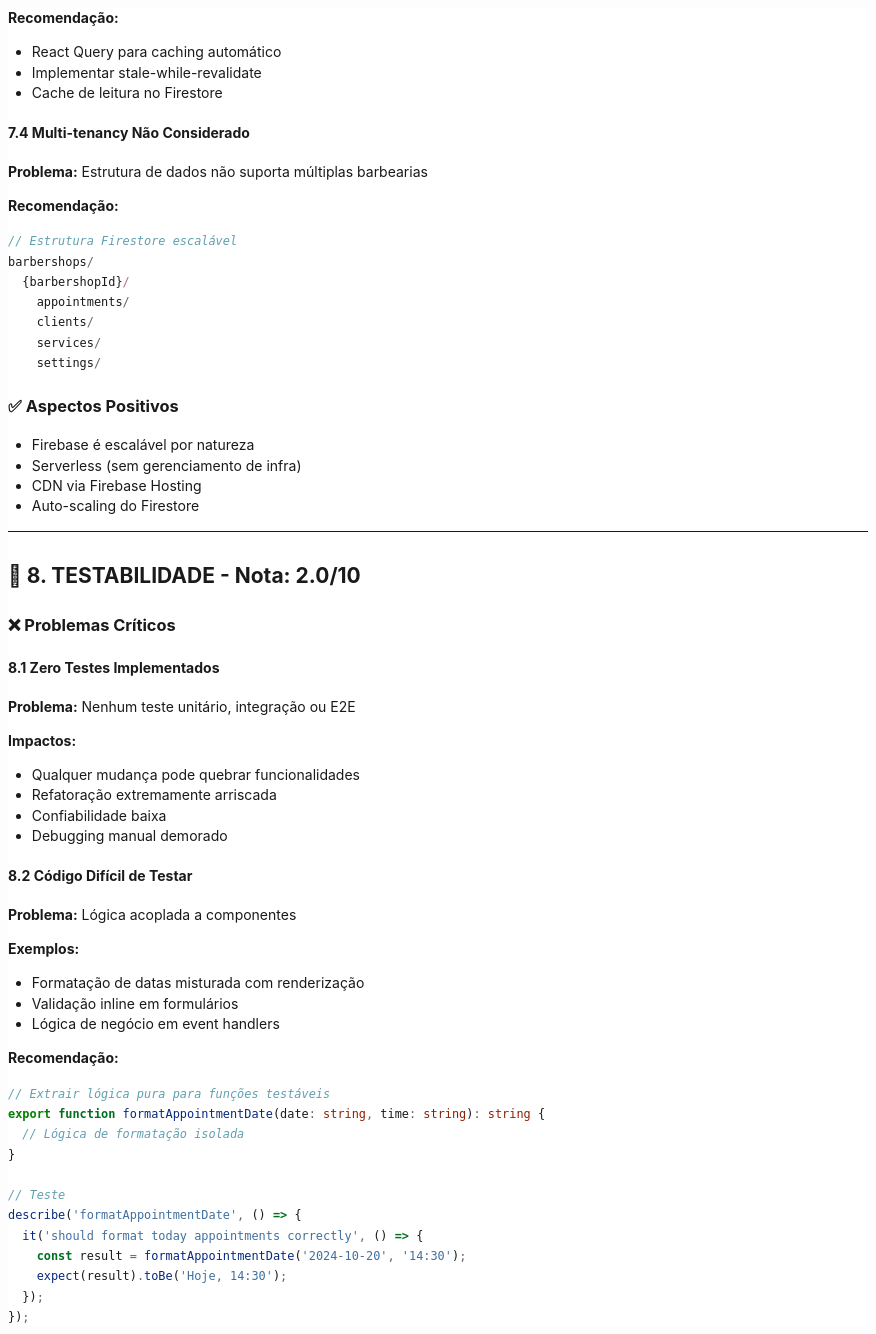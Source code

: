 **Recomendação:**
- React Query para caching automático
- Implementar stale-while-revalidate
- Cache de leitura no Firestore

#### 7.4 Multi-tenancy Não Considerado
**Problema:** Estrutura de dados não suporta múltiplas barbearias

**Recomendação:**
```typescript
// Estrutura Firestore escalável
barbershops/
  {barbershopId}/
    appointments/
    clients/
    services/
    settings/
```

### ✅ Aspectos Positivos
- Firebase é escalável por natureza
- Serverless (sem gerenciamento de infra)
- CDN via Firebase Hosting
- Auto-scaling do Firestore

---

## 🧪 8. TESTABILIDADE - Nota: 2.0/10

### ❌ Problemas Críticos

#### 8.1 Zero Testes Implementados
**Problema:** Nenhum teste unitário, integração ou E2E

**Impactos:**
- Qualquer mudança pode quebrar funcionalidades
- Refatoração extremamente arriscada
- Confiabilidade baixa
- Debugging manual demorado

#### 8.2 Código Difícil de Testar
**Problema:** Lógica acoplada a componentes

**Exemplos:**
- Formatação de datas misturada com renderização
- Validação inline em formulários
- Lógica de negócio em event handlers

**Recomendação:**
```typescript
// Extrair lógica pura para funções testáveis
export function formatAppointmentDate(date: string, time: string): string {
  // Lógica de formatação isolada
}

// Teste
describe('formatAppointmentDate', () => {
  it('should format today appointments correctly', () => {
    const result = formatAppointmentDate('2024-10-20', '14:30');
    expect(result).toBe('Hoje, 14:30');
  });
});
```
